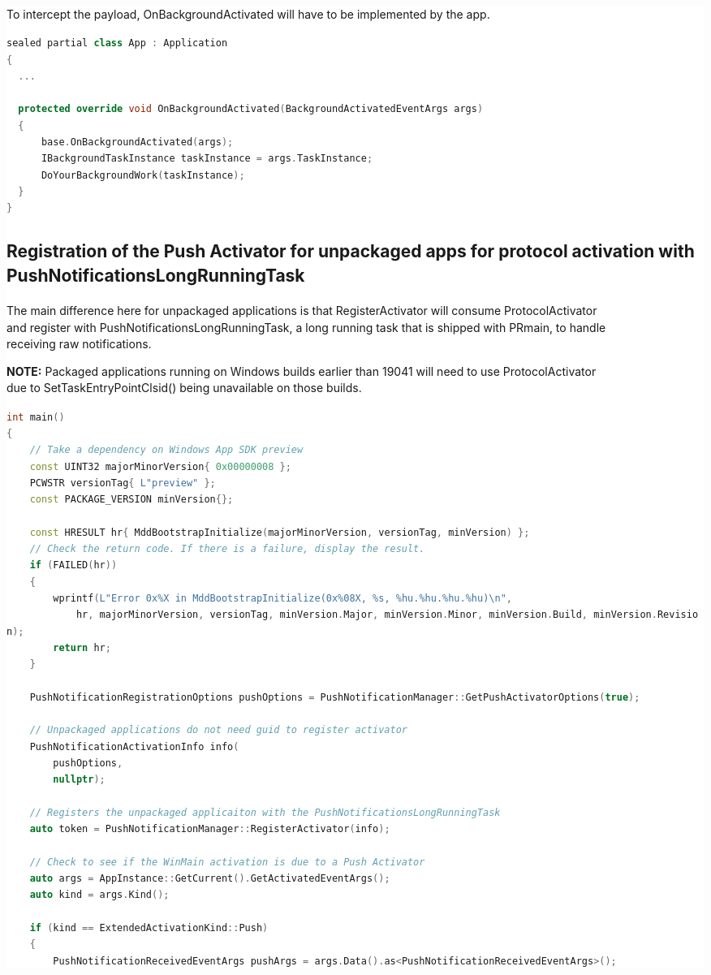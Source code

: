 To intercept the payload, OnBackgroundActivated will have to be implemented by the app.
```cpp
sealed partial class App : Application
{
  ...

  protected override void OnBackgroundActivated(BackgroundActivatedEventArgs args)
  {
      base.OnBackgroundActivated(args);
      IBackgroundTaskInstance taskInstance = args.TaskInstance;
      DoYourBackgroundWork(taskInstance);  
  }
}
```
## Registration of the Push Activator for unpackaged apps for protocol activation with PushNotificationsLongRunningTask
The main difference here for unpackaged applications is that RegisterActivator will consume ProtocolActivator</br>
and register with PushNotificationsLongRunningTask, a long running task that is shipped with PRmain, to handle</br>
receiving raw notifications.

**NOTE:** Packaged applications running on Windows builds earlier than 19041 will need to use ProtocolActivator</br>
due to SetTaskEntryPointClsid() being unavailable on those builds.

```cpp
int main()
{
    // Take a dependency on Windows App SDK preview 
    const UINT32 majorMinorVersion{ 0x00000008 }; 
    PCWSTR versionTag{ L"preview" }; 
    const PACKAGE_VERSION minVersion{};

    const HRESULT hr{ MddBootstrapInitialize(majorMinorVersion, versionTag, minVersion) }; 
    // Check the return code. If there is a failure, display the result.
    if (FAILED(hr)) 
    { 
        wprintf(L"Error 0x%X in MddBootstrapInitialize(0x%08X, %s, %hu.%hu.%hu.%hu)\n", 
            hr, majorMinorVersion, versionTag, minVersion.Major, minVersion.Minor, minVersion.Build, minVersion.Revision); 
        return hr; 
    }

    PushNotificationRegistrationOptions pushOptions = PushNotificationManager::GetPushActivatorOptions(true);

    // Unpackaged applications do not need guid to register activator
    PushNotificationActivationInfo info(
        pushOptions,
        nullptr);

    // Registers the unpackaged applicaiton with the PushNotificationsLongRunningTask
    auto token = PushNotificationManager::RegisterActivator(info);

    // Check to see if the WinMain activation is due to a Push Activator
    auto args = AppInstance::GetCurrent().GetActivatedEventArgs();
    auto kind = args.Kind();

    if (kind == ExtendedActivationKind::Push)
    {
        PushNotificationReceivedEventArgs pushArgs = args.Data().as<PushNotificationReceivedEventArgs>();

```